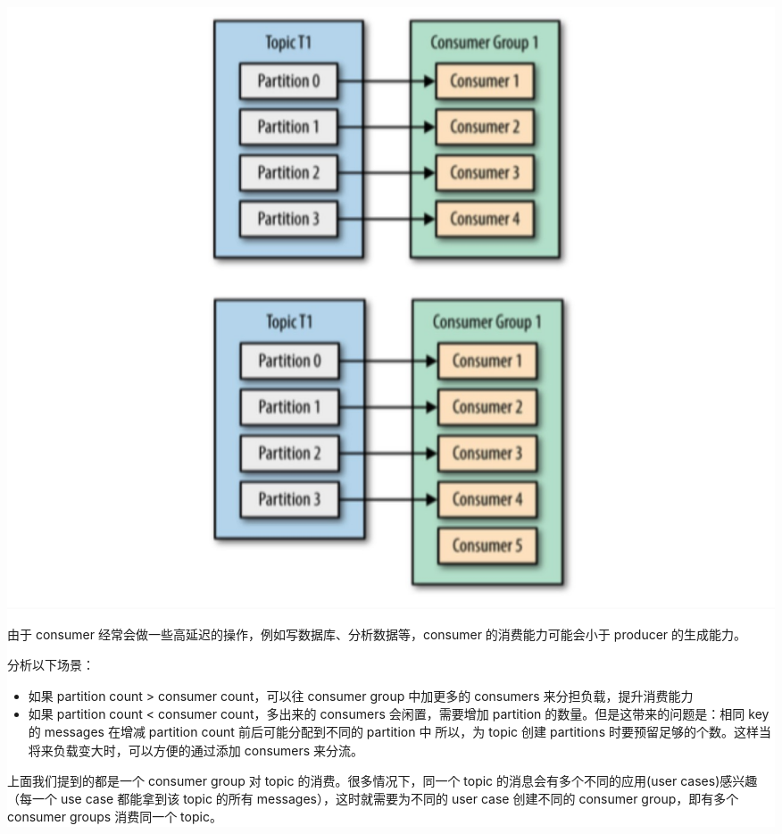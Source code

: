 ![](/assets/images/kafka/consumer-group3.jpg)
![](/assets/images/kafka/consumer-group4.jpg)

由于 consumer 经常会做一些高延迟的操作，例如写数据库、分析数据等，consumer 的消费能力可能会小于 producer 的生成能力。

分析以下场景：
* 如果 partition count > consumer count，可以往 consumer group 中加更多的 consumers 来分担负载，提升消费能力
* 如果 partition count < consumer count，多出来的 consumers 会闲置，需要增加 partition 的数量。但是这带来的问题是：相同 key 的 messages 在增减 partition count 前后可能分配到不同的 partition 中
所以，为 topic 创建 partitions 时要预留足够的个数。这样当将来负载变大时，可以方便的通过添加 consumers 来分流。

上面我们提到的都是一个 consumer group 对 topic 的消费。很多情况下，同一个 topic 的消息会有多个不同的应用(user cases)感兴趣（每一个 use case 都能拿到该 topic 的所有 messages），这时就需要为不同的 user case 创建不同的 consumer group，即有多个 consumer groups 消费同一个 topic。